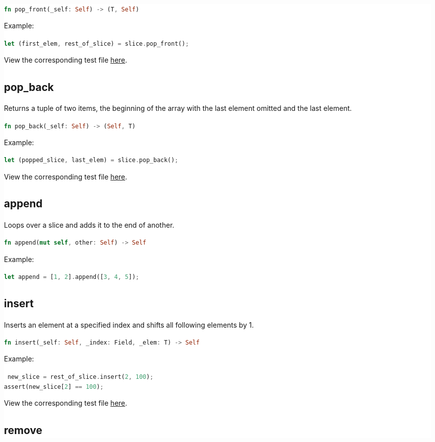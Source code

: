 ```rust
fn pop_front(_self: Self) -> (T, Self)
```

Example:

```rust
let (first_elem, rest_of_slice) = slice.pop_front();
```

View the corresponding test file [here][test-file].

## pop_back

Returns a tuple of two items, the beginning of the array with the last element omitted and the last element.

```rust
fn pop_back(_self: Self) -> (Self, T)
```

Example:

```rust
let (popped_slice, last_elem) = slice.pop_back();
```

View the corresponding test file [here][test-file].

## append

Loops over a slice and adds it to the end of another.
```rust
fn append(mut self, other: Self) -> Self 
```

Example:

```rust
let append = [1, 2].append([3, 4, 5]);
```
## insert

Inserts an element at a specified index and shifts all following elements by 1.

```rust
fn insert(_self: Self, _index: Field, _elem: T) -> Self
```

Example:

```rust
 new_slice = rest_of_slice.insert(2, 100);
assert(new_slice[2] == 100);
```

View the corresponding test file [here][test-file].

## remove


[test-file]: https://github.com/noir-lang/noir/blob/f387ec1475129732f72ba294877efdf6857135ac/crates/nargo_cli/tests/test_data_ssa_refactor/slices/src/main.nr